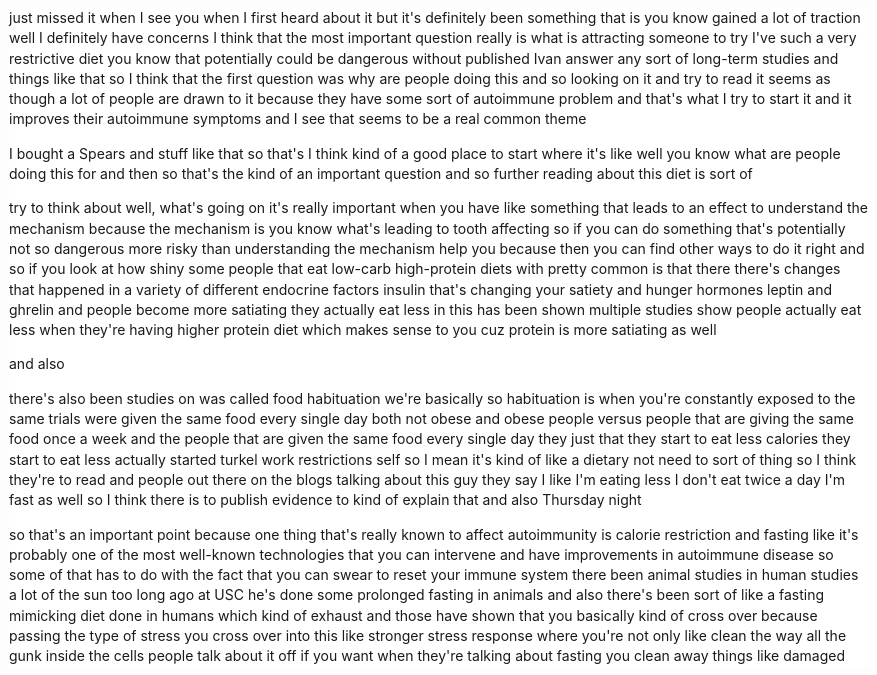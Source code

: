 just missed it when I see you when I first heard about it but it's definitely been something that is you know gained a lot of traction well I definitely have concerns I think that the most important question really is what is attracting someone to try I've such a very restrictive diet you know that potentially could be dangerous without published Ivan answer any sort of long-term studies and things like that so I think that the first question was why are people doing this and so looking on it and try to read it seems as though a lot of people are drawn to it because they have some sort of autoimmune problem and that's what I try to start it and it improves their autoimmune symptoms and I see that seems to be a real common theme

<timemark seconds="1290" />

I bought a Spears and stuff like that so that's I think kind of a good place to start where it's like well you know what are people doing this for and then so that's the kind of an important question and so further reading about this diet is sort of

<timemark seconds="1309" />

try to think about well, what's going on it's really important when you have like something that leads to an effect to understand the mechanism because the mechanism is you know what's leading to tooth affecting so if you can do something that's potentially not so dangerous more risky than understanding the mechanism help you because then you can find other ways to do it right and so if you look at how shiny some people that eat low-carb high-protein diets with pretty common is that there there's changes that happened in a variety of different endocrine factors insulin that's changing your satiety and hunger hormones leptin and ghrelin and people become more satiating they actually eat less in this has been shown multiple studies show people actually eat less when they're having higher protein diet which makes sense to you cuz protein is more satiating as well

<timemark seconds="1363" />

and also

<timemark seconds="1366" />

there's also been studies on was called food habituation we're basically so habituation is when you're constantly exposed to the same trials were given the same food every single day both not obese and obese people versus people that are giving the same food once a week and the people that are given the same food every single day they just that they start to eat less calories they start to eat less actually started turkel work restrictions self so I mean it's kind of like a dietary not need to sort of thing so I think they're to read and people out there on the blogs talking about this guy they say I like I'm eating less I don't eat twice a day I'm fast as well so I think there is to publish evidence to kind of explain that and also Thursday night

<timemark seconds="1417" />

so that's an important point because one thing that's really known to affect autoimmunity is calorie restriction and fasting like it's probably one of the most well-known technologies that you can intervene and have improvements in autoimmune disease so some of that has to do with the fact that you can swear to reset your immune system there been animal studies in human studies a lot of the sun too long ago at USC he's done some prolonged fasting in animals and also there's been sort of like a fasting mimicking diet done in humans which kind of exhaust and those have shown that you basically kind of cross over because passing the type of stress you cross over into this like stronger stress response where you're not only like clean the way all the gunk inside the cells people talk about it off if you want when they're talking about fasting you clean away things like damaged

<timemark seconds="1477" />
